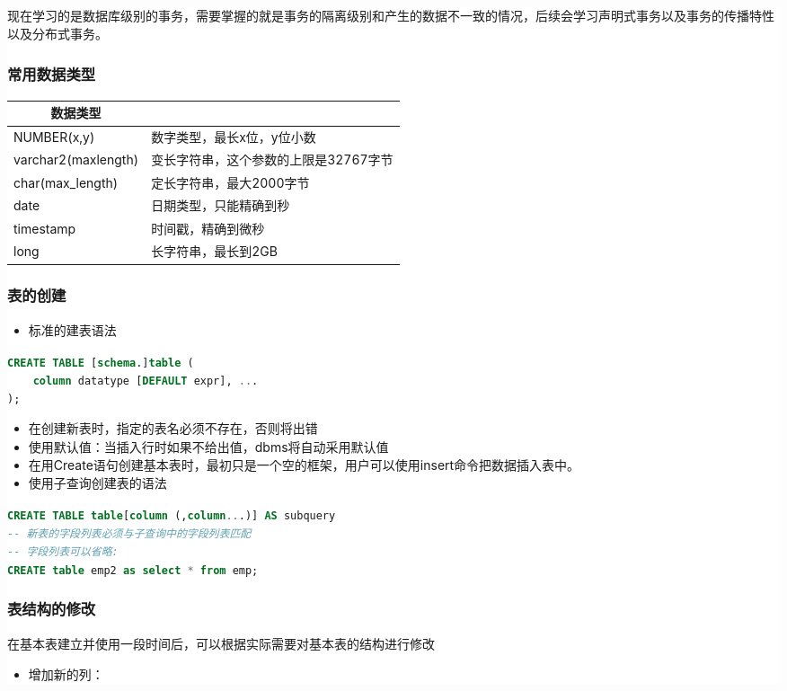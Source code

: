 

现在学习的是数据库级别的事务，需要掌握的就是事务的隔离级别和产生的数据不一致的情况，后续会学习声明式事务以及事务的传播特性以及分布式事务。



### 常用数据类型



| 数据类型            |                                       |
| ------------------- | ------------------------------------- |
| NUMBER(x,y)         | 数字类型，最长x位，y位小数            |
| varchar2(maxlength) | 变长字符串，这个参数的上限是32767字节 |
| char(max_length)    | 定长字符串，最大2000字节              |
| date                | 日期类型，只能精确到秒                |
| timestamp           | 时间戳，精确到微秒                    |
| long                | 长字符串，最长到2GB                   |





### 表的创建



* 标准的建表语法

```sql
CREATE TABLE [schema.]table (
	column datatype [DEFAULT expr], ...
);
```



* 在创建新表时，指定的表名必须不存在，否则将出错
* 使用默认值：当插入行时如果不给出值，dbms将自动采用默认值
* 在用Create语句创建基本表时，最初只是一个空的框架，用户可以使用insert命令把数据插入表中。
* 使用子查询创建表的语法

```sql
CREATE TABLE table[column (,column...)] AS subquery
-- 新表的字段列表必须与子查询中的字段列表匹配
-- 字段列表可以省略:
CREATE table emp2 as select * from emp;
```



### 表结构的修改



在基本表建立并使用一段时间后，可以根据实际需要对基本表的结构进行修改

* 增加新的列：

